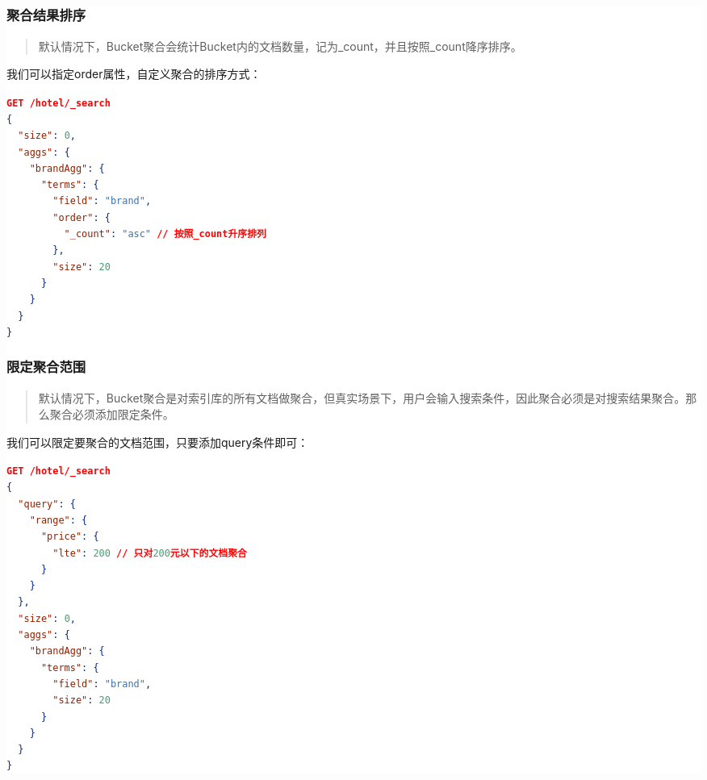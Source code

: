 

### 聚合结果排序

> 默认情况下，Bucket聚合会统计Bucket内的文档数量，记为\_count，并且按照\_count降序排序。



我们可以指定order属性，自定义聚合的排序方式：

```json
GET /hotel/_search
{
  "size": 0, 
  "aggs": {
    "brandAgg": {
      "terms": {
        "field": "brand",
        "order": {
          "_count": "asc" // 按照_count升序排列
        },
        "size": 20
      }
    }
  }
}
```



### 限定聚合范围

>默认情况下，Bucket聚合是对索引库的所有文档做聚合，但真实场景下，用户会输入搜索条件，因此聚合必须是对搜索结果聚合。那么聚合必须添加限定条件。



我们可以限定要聚合的文档范围，只要添加query条件即可：

```json
GET /hotel/_search
{
  "query": {
    "range": {
      "price": {
        "lte": 200 // 只对200元以下的文档聚合
      }
    }
  }, 
  "size": 0, 
  "aggs": {
    "brandAgg": {
      "terms": {
        "field": "brand",
        "size": 20
      }
    }
  }
}
```
